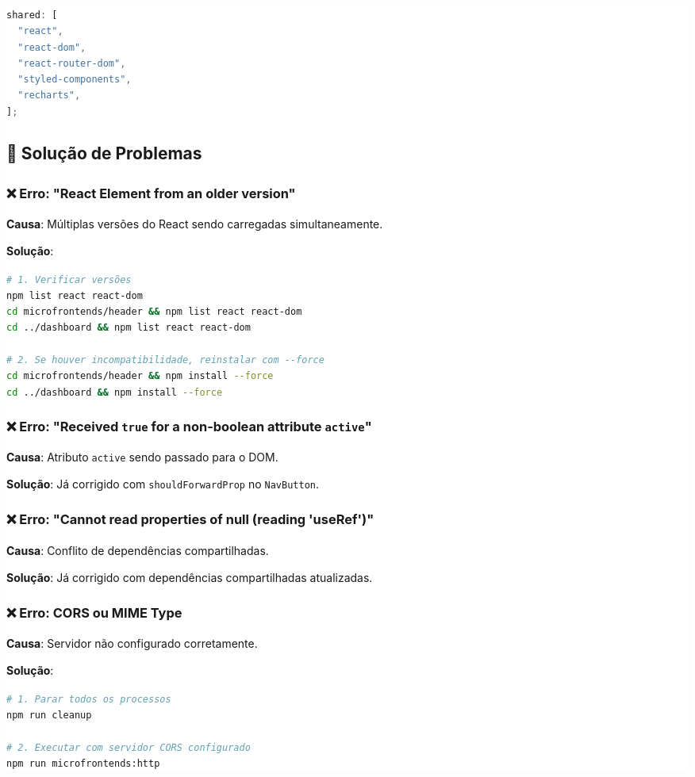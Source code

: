 ```typescript
shared: [
  "react",
  "react-dom",
  "react-router-dom",
  "styled-components",
  "recharts",
];
```

## 🐛 Solução de Problemas

### ❌ Erro: "React Element from an older version"

**Causa**: Múltiplas versões do React sendo carregadas simultaneamente.

**Solução**:

```bash
# 1. Verificar versões
npm list react react-dom
cd microfrontends/header && npm list react react-dom
cd ../dashboard && npm list react react-dom

# 2. Se houver incompatibilidade, reinstalar com --force
cd microfrontends/header && npm install --force
cd ../dashboard && npm install --force
```

### ❌ Erro: "Received `true` for a non-boolean attribute `active`"

**Causa**: Atributo `active` sendo passado para o DOM.

**Solução**: Já corrigido com `shouldForwardProp` no `NavButton`.

### ❌ Erro: "Cannot read properties of null (reading 'useRef')"

**Causa**: Conflito de dependências compartilhadas.

**Solução**: Já corrigido com dependências compartilhadas atualizadas.

### ❌ Erro: CORS ou MIME Type

**Causa**: Servidor não configurado corretamente.

**Solução**:

```bash
# 1. Parar todos os processos
npm run cleanup

# 2. Executar com servidor CORS configurado
npm run microfrontends:http
```
